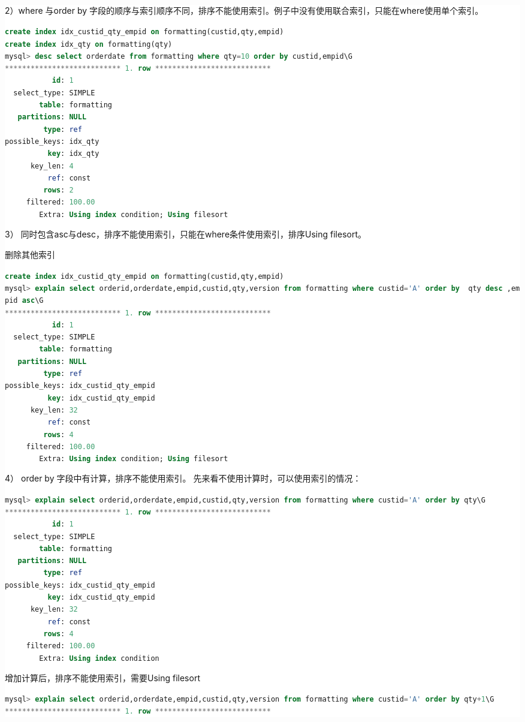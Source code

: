 ```sql
```
2）where 与order by 字段的顺序与索引顺序不同，排序不能使用索引。例子中没有使用联合索引，只能在where使用单个索引。
```sql
create index idx_custid_qty_empid on formatting(custid,qty,empid)
create index idx_qty on formatting(qty)
mysql> desc select orderdate from formatting where qty=10 order by custid,empid\G
*************************** 1. row ***************************
           id: 1
  select_type: SIMPLE
        table: formatting
   partitions: NULL
         type: ref
possible_keys: idx_qty
          key: idx_qty
      key_len: 4
          ref: const
         rows: 2
     filtered: 100.00
        Extra: Using index condition; Using filesort
```
3） 同时包含asc与desc，排序不能使用索引，只能在where条件使用索引，排序Using filesort。

删除其他索引
```sql
create index idx_custid_qty_empid on formatting(custid,qty,empid)
mysql> explain select orderid,orderdate,empid,custid,qty,version from formatting where custid='A' order by  qty desc ,empid asc\G
*************************** 1. row ***************************
           id: 1
  select_type: SIMPLE
        table: formatting
   partitions: NULL
         type: ref
possible_keys: idx_custid_qty_empid
          key: idx_custid_qty_empid
      key_len: 32
          ref: const
         rows: 4
     filtered: 100.00
        Extra: Using index condition; Using filesort
```
4） order by 字段中有计算，排序不能使用索引。
先来看不使用计算时，可以使用索引的情况：
```sql
mysql> explain select orderid,orderdate,empid,custid,qty,version from formatting where custid='A' order by qty\G
*************************** 1. row ***************************
           id: 1
  select_type: SIMPLE
        table: formatting
   partitions: NULL
         type: ref
possible_keys: idx_custid_qty_empid
          key: idx_custid_qty_empid
      key_len: 32
          ref: const
         rows: 4
     filtered: 100.00
        Extra: Using index condition
```
增加计算后，排序不能使用索引，需要Using filesort
```sql
mysql> explain select orderid,orderdate,empid,custid,qty,version from formatting where custid='A' order by qty+1\G
*************************** 1. row ***************************
```